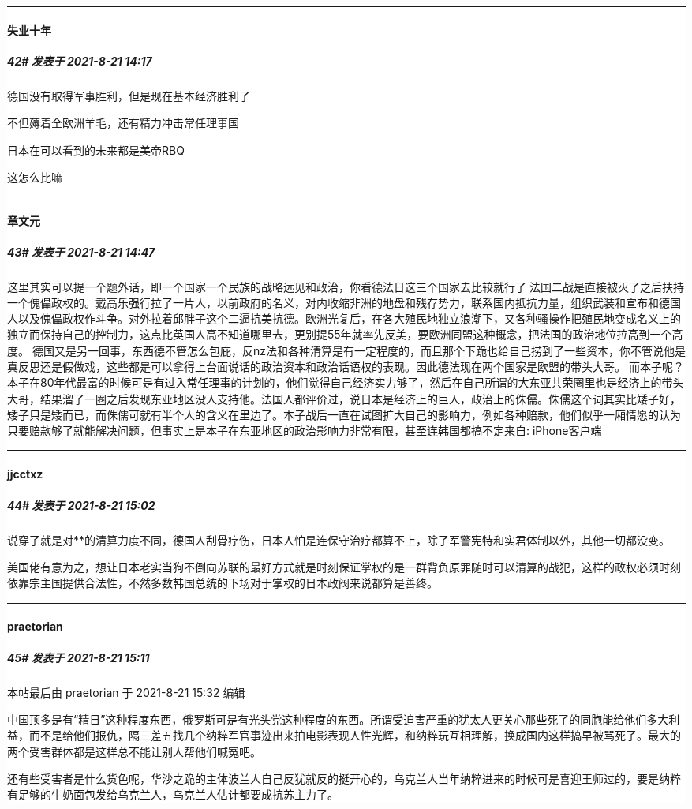 
*****

####  失业十年  
##### 42#       发表于 2021-8-21 14:17


德国没有取得军事胜利，但是现在基本经济胜利了

不但薅着全欧洲羊毛，还有精力冲击常任理事国

日本在可以看到的未来都是美帝RBQ

这怎么比嘛


*****

####  章文元  
##### 43#       发表于 2021-8-21 14:47


这里其实可以提一个题外话，即一个国家一个民族的战略远见和政治，你看德法日这三个国家去比较就行了
法国二战是直接被灭了之后扶持一个傀儡政权的。戴高乐强行拉了一片人，以前政府的名义，对内收缩非洲的地盘和残存势力，联系国内抵抗力量，组织武装和宣布和德国人以及傀儡政权作斗争。对外拉着邱胖子这个二逼抗美抗德。欧洲光复后，在各大殖民地独立浪潮下，又各种骚操作把殖民地变成名义上的独立而保持自己的控制力，这点比英国人高不知道哪里去，更别提55年就率先反美，要欧洲同盟这种概念，把法国的政治地位拉高到一个高度。
德国又是另一回事，东西德不管怎么包庇，反nz法和各种清算是有一定程度的，而且那个下跪也给自己捞到了一些资本，你不管说他是真反思还是假做戏，这些都是可以拿得上台面说话的政治资本和政治话语权的表现。因此德法现在两个国家是欧盟的带头大哥。
而本子呢？本子在80年代最富的时候可是有过入常任理事的计划的，他们觉得自己经济实力够了，然后在自己所谓的大东亚共荣圈里也是经济上的带头大哥，结果溜了一圈之后发现东亚地区没人支持他。法国人都评价过，说日本是经济上的巨人，政治上的侏儒。侏儒这个词其实比矮子好，矮子只是矮而已，而侏儒可就有半个人的含义在里边了。本子战后一直在试图扩大自己的影响力，例如各种赔款，他们似乎一厢情愿的认为只要赔款够了就能解决问题，但事实上是本子在东亚地区的政治影响力非常有限，甚至连韩国都搞不定来自: iPhone客户端


*****

####  jjcctxz  
##### 44#       发表于 2021-8-21 15:02


说穿了就是对**的清算力度不同，德国人刮骨疗伤，日本人怕是连保守治疗都算不上，除了军警宪特和实君体制以外，其他一切都没变。

美国佬有意为之，想让日本老实当狗不倒向苏联的最好方式就是时刻保证掌权的是一群背负原罪随时可以清算的战犯，这样的政权必须时刻依靠宗主国提供合法性，不然多数韩国总统的下场对于掌权的日本政阀来说都算是善终。


*****

####  praetorian  
##### 45#       发表于 2021-8-21 15:11


 本帖最后由 praetorian 于 2021-8-21 15:32 编辑 

中国顶多是有“精日”这种程度东西，俄罗斯可是有光头党这种程度的东西。所谓受迫害严重的犹太人更关心那些死了的同胞能给他们多大利益，而不是给他们报仇，隔三差五找几个纳粹军官事迹出来拍电影表现人性光辉，和纳粹玩互相理解，换成国内这样搞早被骂死了。最大的两个受害群体都是这样总不能让别人帮他们喊冤吧。


还有些受害者是什么货色呢，华沙之跪的主体波兰人自己反犹就反的挺开心的，乌克兰人当年纳粹进来的时候可是喜迎王师过的，要是纳粹有足够的牛奶面包发给乌克兰人，乌克兰人估计都要成抗苏主力了。

